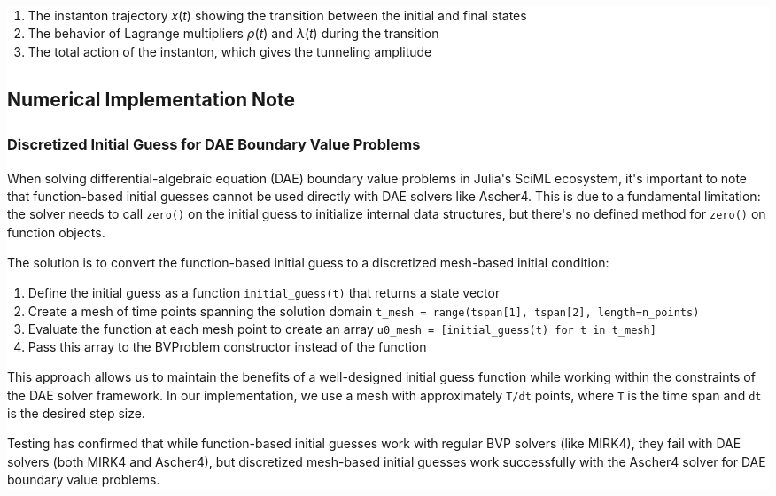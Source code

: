 1. The instanton trajectory $x(t)$ showing the transition between the initial and final states
2. The behavior of Lagrange multipliers $\rho(t)$ and $\lambda(t)$ during the transition
3. The total action of the instanton, which gives the tunneling amplitude

## Numerical Implementation Note

### Discretized Initial Guess for DAE Boundary Value Problems

When solving differential-algebraic equation (DAE) boundary value problems in Julia's SciML ecosystem, it's important to note that function-based initial guesses cannot be used directly with DAE solvers like Ascher4. This is due to a fundamental limitation: the solver needs to call `zero()` on the initial guess to initialize internal data structures, but there's no defined method for `zero()` on function objects.

The solution is to convert the function-based initial guess to a discretized mesh-based initial condition:

1. Define the initial guess as a function `initial_guess(t)` that returns a state vector
2. Create a mesh of time points spanning the solution domain `t_mesh = range(tspan[1], tspan[2], length=n_points)`
3. Evaluate the function at each mesh point to create an array `u0_mesh = [initial_guess(t) for t in t_mesh]`
4. Pass this array to the BVProblem constructor instead of the function

This approach allows us to maintain the benefits of a well-designed initial guess function while working within the constraints of the DAE solver framework. In our implementation, we use a mesh with approximately `T/dt` points, where `T` is the time span and `dt` is the desired step size.

Testing has confirmed that while function-based initial guesses work with regular BVP solvers (like MIRK4), they fail with DAE solvers (both MIRK4 and Ascher4), but discretized mesh-based initial guesses work successfully with the Ascher4 solver for DAE boundary value problems.